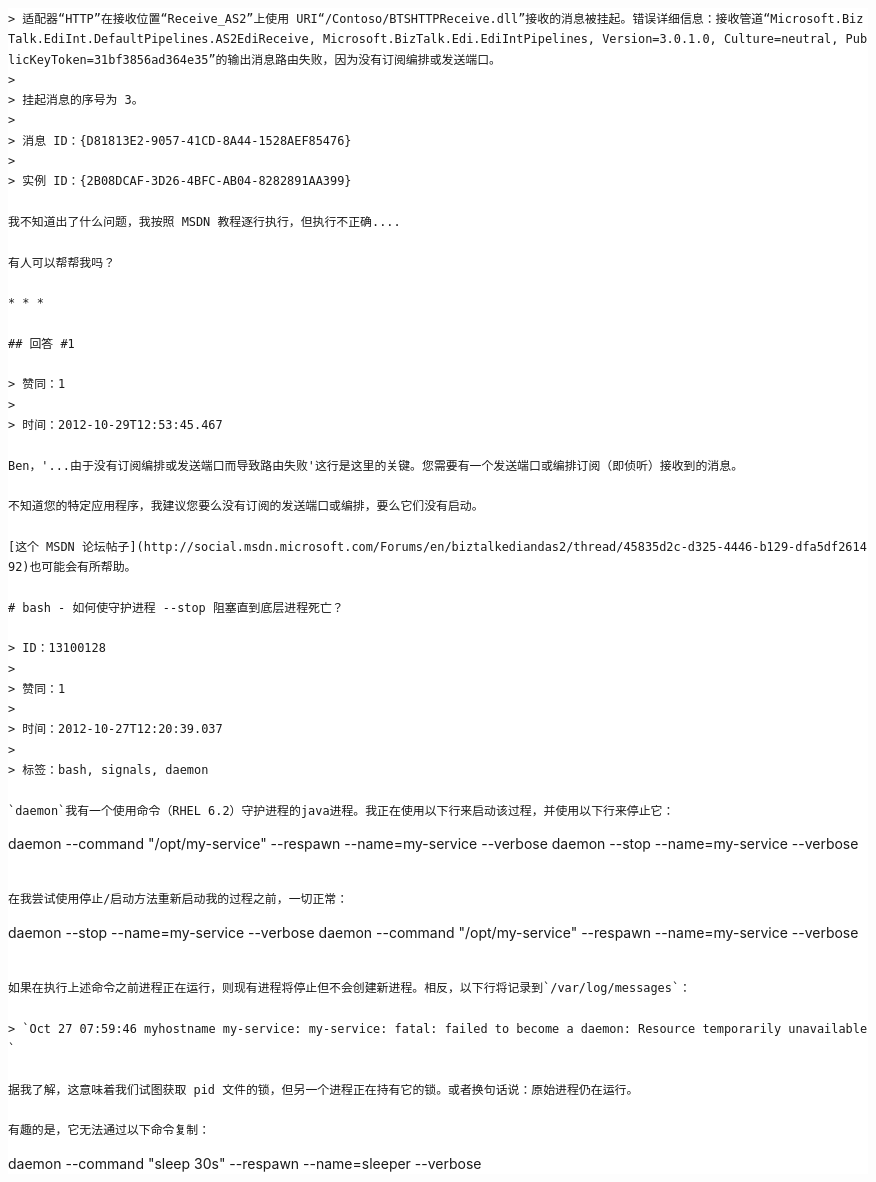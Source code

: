```
> 适配器“HTTP”在接收位置“Receive_AS2”上使用 URI“/Contoso/BTSHTTPReceive.dll”接收的消息被挂起。错误详细信息：接收管道“Microsoft.BizTalk.EdiInt.DefaultPipelines.AS2EdiReceive, Microsoft.BizTalk.Edi.EdiIntPipelines, Version=3.0.1.0, Culture=neutral, PublicKeyToken=31bf3856ad364e35”的输出消息路由失败，因为没有订阅编排或发送端口。
> 
> 挂起消息的序号为 3。
> 
> 消息 ID：{D81813E2-9057-41CD-8A44-1528AEF85476}
> 
> 实例 ID：{2B08DCAF-3D26-4BFC-AB04-8282891AA399}

我不知道出了什么问题，我按照 MSDN 教程逐行执行，但执行不正确....

有人可以帮帮我吗？

* * *

## 回答 #1

> 赞同：1
> 
> 时间：2012-10-29T12:53:45.467

Ben，'...由于没有订阅编排或发送端口而导致路由失败'这行是这里的关键。您需要有一个发送端口或编排订阅（即侦听）接收到的消息。

不知道您的特定应用程序，我建议您要么没有订阅的发送端口或编排，要么它们没有启动。

[这个 MSDN 论坛帖子](http://social.msdn.microsoft.com/Forums/en/biztalkediandas2/thread/45835d2c-d325-4446-b129-dfa5df261492)也可能会有所帮助。

# bash - 如何使守护进程 --stop 阻塞直到底层进程死亡？

> ID：13100128
> 
> 赞同：1
> 
> 时间：2012-10-27T12:20:39.037
> 
> 标签：bash, signals, daemon

`daemon`我有一个使用命令（RHEL 6.2）守护进程的java进程。我正在使用以下行来启动该过程，并使用以下行来停止它：

```
daemon --command "/opt/my-service" --respawn --name=my-service --verbose
daemon --stop --name=my-service --verbose 
```

在我尝试使用停止/启动方法重新启动我的过程之前，一切正常：

```
daemon --stop --name=my-service --verbose
daemon --command "/opt/my-service" --respawn --name=my-service --verbose 
```

如果在执行上述命令之前进程正在运行，则现有进程将停止但不会创建新进程。相反，以下行将记录到`/var/log/messages`：

> `Oct 27 07:59:46 myhostname my-service: my-service: fatal: failed to become a daemon: Resource temporarily unavailable`

据我了解，这意味着我们试图获取 pid 文件的锁，但另一个进程正在持有它的锁。或者换句话说：原始进程仍在运行。

有趣的是，它无法通过以下命令复制：

```
daemon --command "sleep 30s" --respawn --name=sleeper --verbose